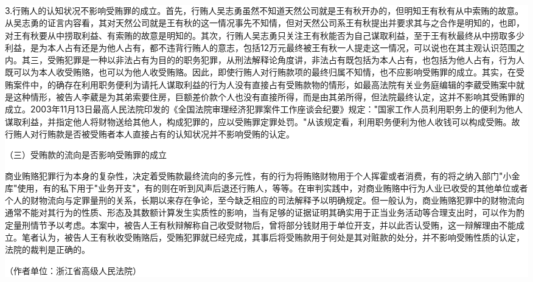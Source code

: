 3.行贿人的认知状况不影响受贿罪的成立。首先，行贿人吴志勇虽然不知道天然公司就是王有秋开办的，但明知王有秋有从中索贿的故意。从吴志勇的证言内容看，其对天然公司就是王有秋的这一情况事先不知情，但对天然公司系王有秋提出并要求其与之合作是明知的，也即，对王有秋要从中捞取利益、有索贿的故意是明知的。其次，行贿人吴志勇只关注王有秋能否为自己谋取利益，至于王有秋最终从中捞取多少利益，是为本人占有还是为他人占有，都不违背行贿人的意志，包括12万元最终被王有秋一人提走这一情况，可以说也在其主观认识范围之内。其三，受贿犯罪是一种以非法占有为目的的职务犯罪，从刑法解释论角度讲，非法占有既包括为本人占有，也包括为他人占有，行为人既可以为本人收受贿赂，也可以为他人收受贿赂。因此，即使行贿人对行贿款项的最终归属不知情，也不应影响受贿罪的成立。其实，在受贿案件中，的确存在利用职务便利为请托人谋取利益的行为人没有直接占有受贿款物的情形，如最高法院有关业务庭编辑的李葳受贿案中就是这种情形，被告人李葳是为其弟索要住房，巨额差价款个人也没有直接所得，而是由其弟所得，但法院最终认定，这并不影响其受贿罪的成立。2003年11月13日最高人民法院印发的《全国法院审理经济犯罪案件工作座谈会纪要》规定："国家工作人员利用职务上的便利为他人谋取利益，并指定他人将财物送给其他人，构成犯罪的，应以受贿罪定罪处罚。"从该规定看，利用职务便利为他人收钱可以构成受贿。故行贿人对行贿款是否被受贿者本人直接占有的认知状况并不影响受贿的认定。

（三）受贿款的流向是否影响受贿罪的成立

商业贿赂犯罪行为本身的复杂性，决定着受贿款最终流向的多元性，有的行为将贿赂财物用于个人挥霍或者消费，有的将之纳入部门"小金库"使用，有的私下用于"业务开支"，有的则在听到风声后退还行贿人，等等。在审判实践中，对商业贿赂中行为人业已收受的其他单位或者个人的财物流向与定罪量刑的关系，长期以来存在争论，至今缺乏相应的司法解释予以明确规定。但一般认为，商业贿赂犯罪中的财物流向通常不能对其行为的性质、形态及其数额计算发生实质性的影响，当有足够的证据证明其确实用于正当业务活动等合理支出时，可以作为酌定量刑情节予以考虑。本案中，被告人王有秋辩解称自己收受财物后，曾将部分钱财用于单位开支，并以此否认受贿，这一辩解理由不能成立。笔者认为，被告人王有秋收受贿赂后，受贿犯罪就已经完成，其事后将受贿款用于何处是其对赃款的处分，并不影响受贿性质的认定，法院的裁判是正确的。

（作者单位：浙江省高级人民法院）